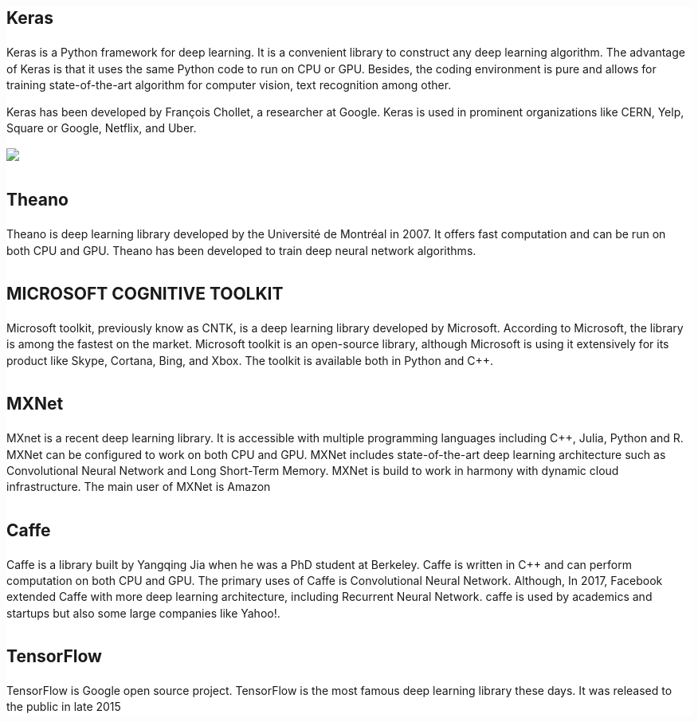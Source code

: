 ## Keras

Keras is a Python framework for deep learning. It is a convenient
library to construct any deep learning algorithm. The advantage of Keras
is that it uses the same Python code to run on CPU or GPU. Besides, the
coding environment is pure and allows for training state-of-the-art
algorithm for computer vision, text recognition among other.

Keras has been developed by François Chollet, a researcher at Google.
Keras is used in prominent organizations like CERN, Yelp, Square or
Google, Netflix, and Uber.

<img src="/tensorflow/5_Deep_learning_libraries_v9_files/image001.png" >

## Theano

Theano is deep learning library developed by the Université de Montréal
in 2007. It offers fast computation and can be run on both CPU and GPU.
Theano has been developed to train deep neural network algorithms.

## MICROSOFT COGNITIVE TOOLKIT

Microsoft toolkit, previously know as CNTK, is a deep learning library
developed by Microsoft. According to Microsoft, the library is among the
fastest on the market. Microsoft toolkit is an open-source library,
although Microsoft is using it extensively for its product like Skype,
Cortana, Bing, and Xbox. The toolkit is available both in Python and
C++.

## MXNet

MXnet is a recent deep learning library. It is accessible with multiple
programming languages including C++, Julia, Python and R. MXNet can be
configured to work on both CPU and GPU. MXNet includes state-of-the-art
deep learning architecture such as Convolutional Neural Network and Long
Short-Term Memory. MXNet is build to work in harmony with dynamic cloud
infrastructure. The main user of MXNet is Amazon

## Caffe

Caffe is a library built by Yangqing Jia when he was a PhD student at
Berkeley. Caffe is written in C++ and can perform computation on both
CPU and GPU. The primary uses of Caffe is Convolutional Neural Network.
Although, In 2017, Facebook extended Caffe with more deep learning
architecture, including Recurrent Neural Network. caffe is used by
academics and startups but also some large companies like Yahoo!.

## TensorFlow

TensorFlow is Google open source project. TensorFlow is the most famous
deep learning library these days. It was released to the public in late
2015
